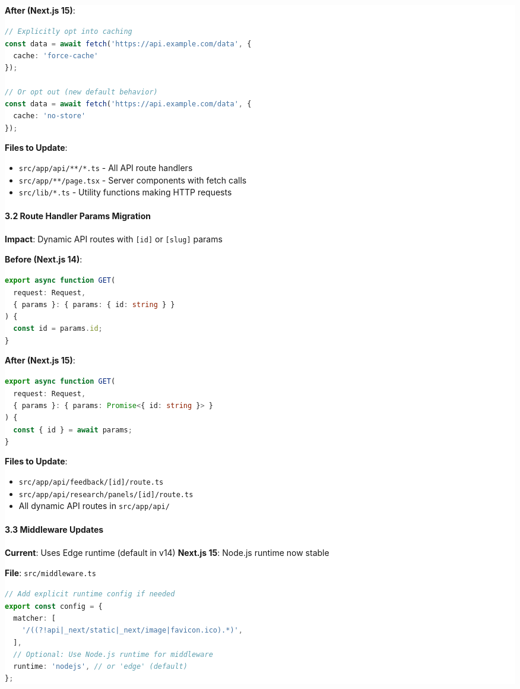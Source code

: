 **After (Next.js 15)**:
```typescript
// Explicitly opt into caching
const data = await fetch('https://api.example.com/data', {
  cache: 'force-cache'
});

// Or opt out (new default behavior)
const data = await fetch('https://api.example.com/data', {
  cache: 'no-store'
});
```

**Files to Update**:
- `src/app/api/**/*.ts` - All API route handlers
- `src/app/**/page.tsx` - Server components with fetch calls
- `src/lib/*.ts` - Utility functions making HTTP requests

#### 3.2 Route Handler Params Migration
**Impact**: Dynamic API routes with `[id]` or `[slug]` params

**Before (Next.js 14)**:
```typescript
export async function GET(
  request: Request,
  { params }: { params: { id: string } }
) {
  const id = params.id;
}
```

**After (Next.js 15)**:
```typescript
export async function GET(
  request: Request,
  { params }: { params: Promise<{ id: string }> }
) {
  const { id } = await params;
}
```

**Files to Update**:
- `src/app/api/feedback/[id]/route.ts`
- `src/app/api/research/panels/[id]/route.ts`
- All dynamic API routes in `src/app/api/`

#### 3.3 Middleware Updates
**Current**: Uses Edge runtime (default in v14)
**Next.js 15**: Node.js runtime now stable

**File**: `src/middleware.ts`

```typescript
// Add explicit runtime config if needed
export const config = {
  matcher: [
    '/((?!api|_next/static|_next/image|favicon.ico).*)',
  ],
  // Optional: Use Node.js runtime for middleware
  runtime: 'nodejs', // or 'edge' (default)
};
```
